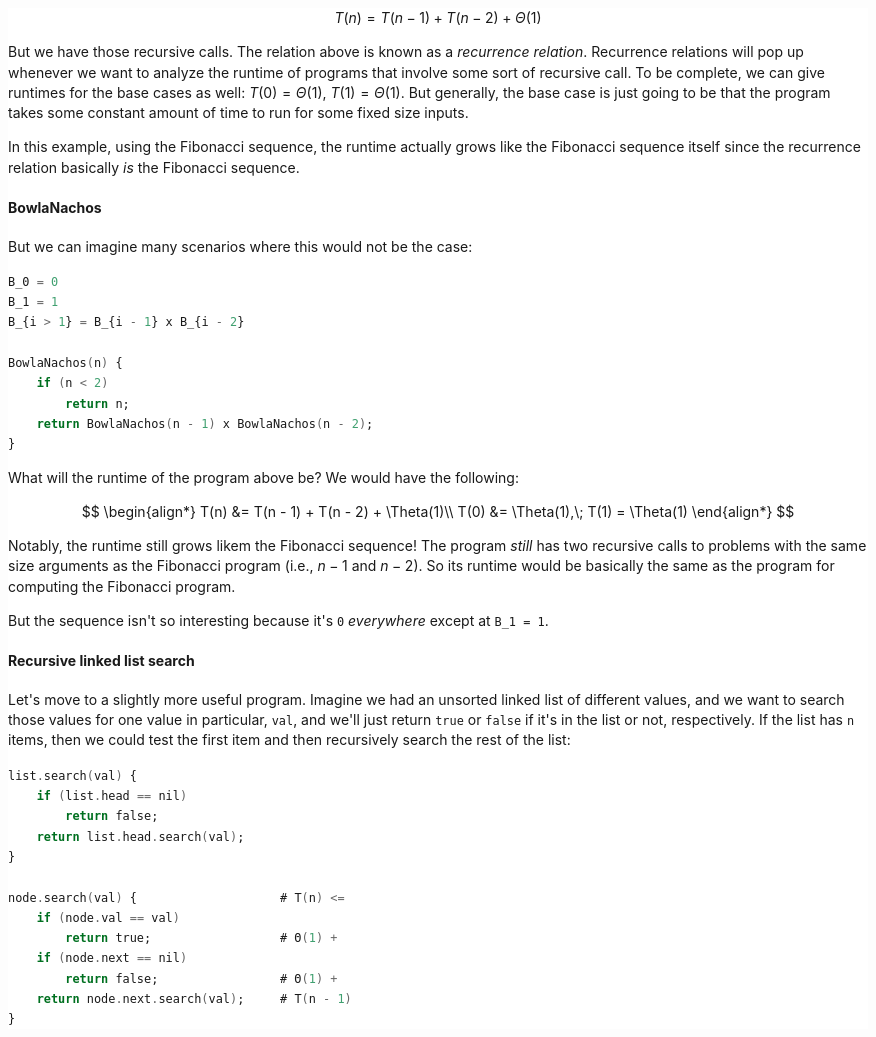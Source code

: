 $$
T(n) = T(n - 1) + T(n - 2) + \Theta(1)
$$

But we have those recursive calls. The relation above is known as a *recurrence relation*. Recurrence relations will pop up whenever we want to analyze the runtime of programs that involve some sort of recursive call. To be complete, we can give runtimes for the base cases as well: $T(0) = \Theta(1)$, $T(1) = \Theta(1)$. But generally, the base case is just going to be that the program takes some constant amount of time to run for some fixed size inputs.

In this example, using the Fibonacci sequence, the runtime actually grows like the Fibonacci sequence itself since the recurrence relation basically *is* the Fibonacci sequence.

#### BowlaNachos

But we can imagine many scenarios where this would not be the case:

```a showLineNumbers
B_0 = 0
B_1 = 1
B_{i > 1} = B_{i - 1} x B_{i - 2}

BowlaNachos(n) {
    if (n < 2)
        return n;
    return BowlaNachos(n - 1) x BowlaNachos(n - 2);
}
```

What will the runtime of the program above be? We would have the following:

$$
\begin{align*}
T(n) &= T(n - 1) + T(n - 2) + \Theta(1)\\
T(0) &= \Theta(1),\; T(1) = \Theta(1)
\end{align*}
$$

Notably, the runtime still grows likem the Fibonacci sequence! The program *still* has two recursive calls to problems with the same size arguments as the Fibonacci program (i.e., $n-1$ and $n-2$). So its runtime would be basically the same as the program for computing the Fibonacci program.

But the sequence isn't so interesting because it's `0` *everywhere* except at `B_1 = 1`.

#### Recursive linked list search

Let's move to a slightly more useful program. Imagine we had an unsorted linked list of different values, and we want to search those values for one value in particular, `val`, and we'll just return `true` or `false` if it's in the list or not, respectively. If the list has `n` items, then we could test the first item and then recursively search the rest of the list:

```a showLineNumbers
list.search(val) {
    if (list.head == nil)
        return false;
    return list.head.search(val);
}

node.search(val) {                    # T(n) <=
    if (node.val == val)
        return true;                  # Θ(1) +
    if (node.next == nil)
        return false;                 # Θ(1) +
    return node.next.search(val);     # T(n - 1)
}
```

